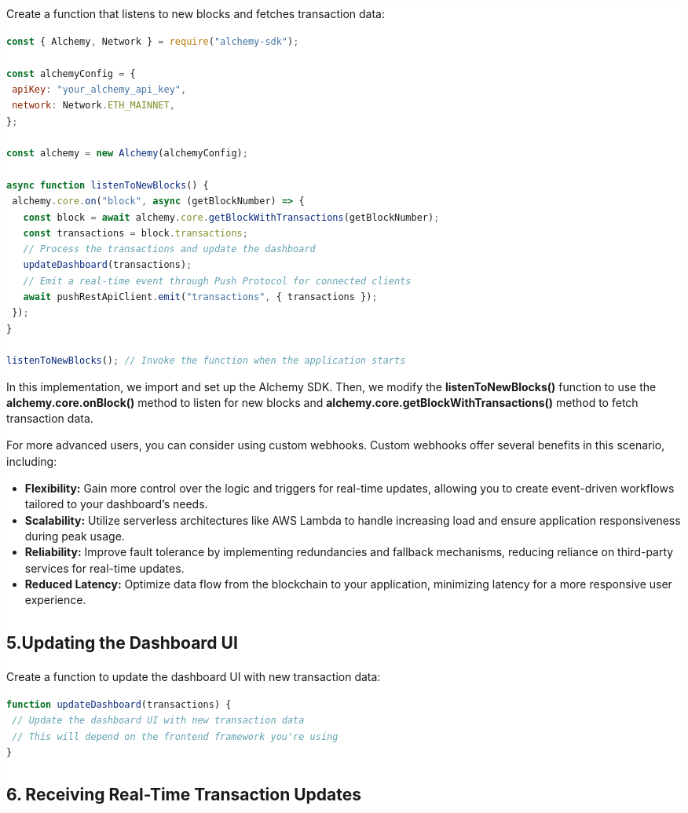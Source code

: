 Create a function that listens to new blocks and fetches transaction data:

```js
const { Alchemy, Network } = require("alchemy-sdk");

const alchemyConfig = {
 apiKey: "your_alchemy_api_key",
 network: Network.ETH_MAINNET,
};

const alchemy = new Alchemy(alchemyConfig);

async function listenToNewBlocks() {
 alchemy.core.on("block", async (getBlockNumber) => {
   const block = await alchemy.core.getBlockWithTransactions(getBlockNumber);
   const transactions = block.transactions;
   // Process the transactions and update the dashboard
   updateDashboard(transactions);
   // Emit a real-time event through Push Protocol for connected clients
   await pushRestApiClient.emit("transactions", { transactions });
 });
}

listenToNewBlocks(); // Invoke the function when the application starts
```

In this implementation, we import and set up the Alchemy SDK. Then, we modify the <b>listenToNewBlocks()</b> function to use the <b>alchemy.core.onBlock()</b> method to listen for new blocks and <b>alchemy.core.getBlockWithTransactions()</b> method to fetch transaction data.

For more advanced users, you can consider using custom webhooks. Custom webhooks offer several benefits in this scenario, including:

- <b>Flexibility:</b> Gain more control over the logic and triggers for real-time updates, allowing you to create event-driven workflows tailored to your dashboard’s needs.
- <b>Scalability:</b> Utilize serverless architectures like AWS Lambda to handle increasing load and ensure application responsiveness during peak usage.
- <b>Reliability:</b> Improve fault tolerance by implementing redundancies and fallback mechanisms, reducing reliance on third-party services for real-time updates.
- <b>Reduced Latency:</b> Optimize data flow from the blockchain to your application, minimizing latency for a more responsive user experience.

## 5.Updating the Dashboard UI

Create a function to update the dashboard UI with new transaction data:

```js
function updateDashboard(transactions) {
 // Update the dashboard UI with new transaction data
 // This will depend on the frontend framework you're using
}
```

## 6. Receiving Real-Time Transaction Updates
